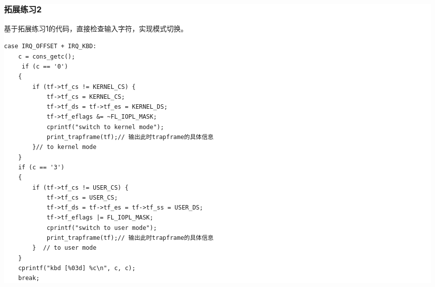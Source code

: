 ### 拓展练习2

基于拓展练习1的代码，直接检查输入字符，实现模式切换。

```
case IRQ_OFFSET + IRQ_KBD:
    c = cons_getc();
     if (c == '0')
    {
        if (tf->tf_cs != KERNEL_CS) {
            tf->tf_cs = KERNEL_CS;
            tf->tf_ds = tf->tf_es = KERNEL_DS;
            tf->tf_eflags &= ~FL_IOPL_MASK;
            cprintf("switch to kernel mode");
            print_trapframe(tf);// 输出此时trapframe的具体信息
        }// to kernel mode
    }
    if (c == '3')
    {
        if (tf->tf_cs != USER_CS) {
            tf->tf_cs = USER_CS;
            tf->tf_ds = tf->tf_es = tf->tf_ss = USER_DS;
            tf->tf_eflags |= FL_IOPL_MASK;
            cprintf("switch to user mode");
            print_trapframe(tf);// 输出此时trapframe的具体信息
        }  // to user mode
    }
    cprintf("kbd [%03d] %c\n", c, c);
    break;
```

